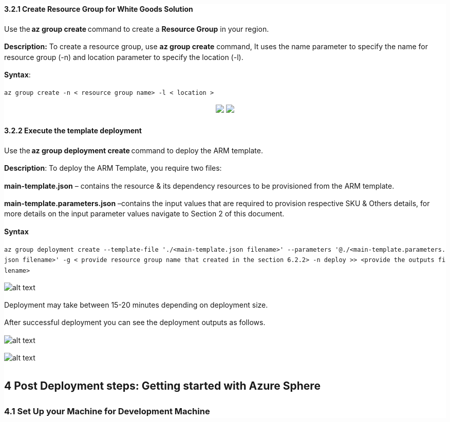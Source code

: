 #### 3.2.1 Create Resource Group for White Goods Solution 

Use the **az group create** command to create a **Resource Group** in your region.

**Description:** To create a resource group, use **az group create** command, It uses the name parameter to specify the name for resource group (-n) and location parameter to specify the location (-l). 

**Syntax**:

```
az group create -n < resource group name> -l < location > 

```

<p align="center">
  <img src="https://github.com/sysgain/whitegoods/raw/master/Images/q1.png">
  <img src="https://github.com/sysgain/whitegoods/raw/master/Images/36.png">
</p>

#### 3.2.2 Execute the template deployment 

Use the **az group deployment create** command to deploy the ARM template.

**Description**: To deploy the ARM Template, you require two files: 

**main-template.json** – contains the resource & its dependency resources to be provisioned from the ARM template.

**main-template.parameters.json** –contains the input values that are required to provision respective SKU & Others details, for more details on the input parameter values navigate to Section 2 of this document. 

**Syntax**

```
az group deployment create --template-file './<main-template.json filename>' --parameters '@./<main-template.parameters.json filename>' -g < provide resource group name that created in the section 6.2.2> -n deploy >> <provide the outputs filename> 

```

![alt text](https://github.com/sysgain/whitegoods/raw/master/Images/i2.png)

Deployment may take between 15-20 minutes depending on deployment size. 

After successful deployment you can see the deployment outputs as follows.

![alt text](https://github.com/sysgain/whitegoods/raw/master/Images/39.png)

![alt text](https://github.com/sysgain/whitegoods/raw/master/Images/40.png)

## 4 Post Deployment steps: Getting started with Azure Sphere

### 4.1 Set Up your Machine for Development Machine
